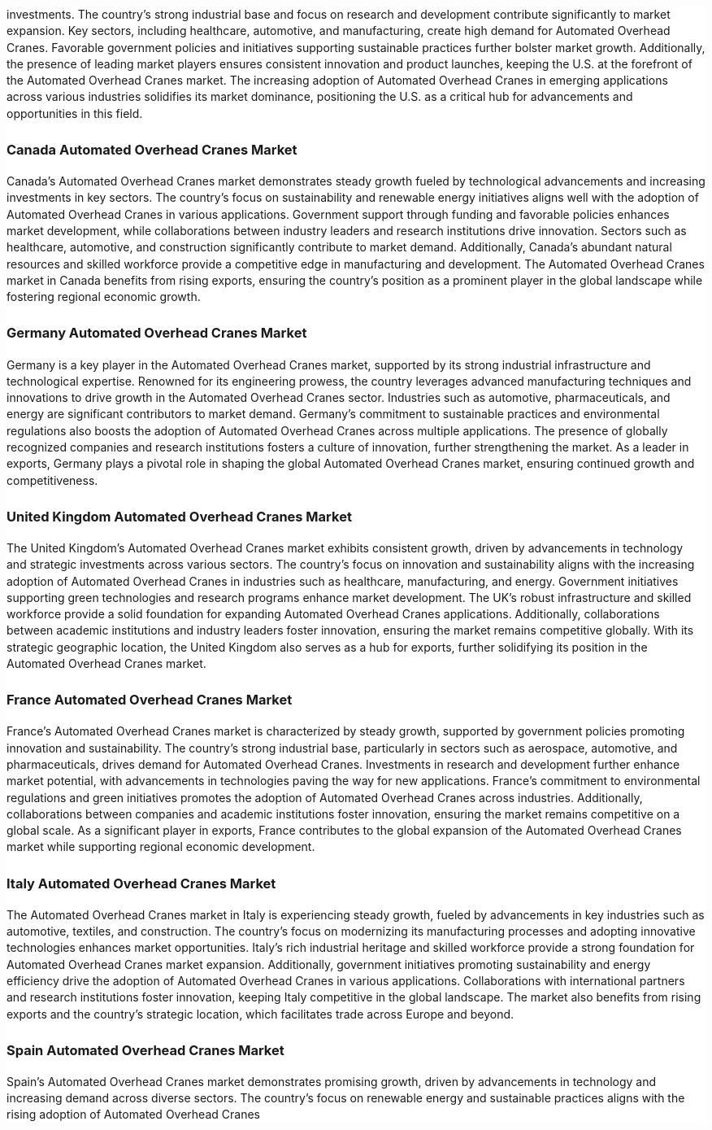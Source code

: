 investments. The country&rsquo;s strong industrial base and focus on research and development contribute significantly to market expansion. Key sectors, including healthcare, automotive, and manufacturing, create high demand for Automated Overhead Cranes. Favorable government policies and initiatives supporting sustainable practices further bolster market growth. Additionally, the presence of leading market players ensures consistent innovation and product launches, keeping the U.S. at the forefront of the Automated Overhead Cranes market. The increasing adoption of Automated Overhead Cranes in emerging applications across various industries solidifies its market dominance, positioning the U.S. as a critical hub for advancements and opportunities in this field.</p><h3>Canada Automated Overhead Cranes Market</h3><p>Canada&rsquo;s Automated Overhead Cranes market demonstrates steady growth fueled by technological advancements and increasing investments in key sectors. The country&rsquo;s focus on sustainability and renewable energy initiatives aligns well with the adoption of Automated Overhead Cranes in various applications. Government support through funding and favorable policies enhances market development, while collaborations between industry leaders and research institutions drive innovation. Sectors such as healthcare, automotive, and construction significantly contribute to market demand. Additionally, Canada&rsquo;s abundant natural resources and skilled workforce provide a competitive edge in manufacturing and development. The Automated Overhead Cranes market in Canada benefits from rising exports, ensuring the country&rsquo;s position as a prominent player in the global landscape while fostering regional economic growth.</p><h3>Germany Automated Overhead Cranes Market</h3><p>Germany is a key player in the Automated Overhead Cranes market, supported by its strong industrial infrastructure and technological expertise. Renowned for its engineering prowess, the country leverages advanced manufacturing techniques and innovations to drive growth in the Automated Overhead Cranes sector. Industries such as automotive, pharmaceuticals, and energy are significant contributors to market demand. Germany&rsquo;s commitment to sustainable practices and environmental regulations also boosts the adoption of Automated Overhead Cranes across multiple applications. The presence of globally recognized companies and research institutions fosters a culture of innovation, further strengthening the market. As a leader in exports, Germany plays a pivotal role in shaping the global Automated Overhead Cranes market, ensuring continued growth and competitiveness.</p><h3>United Kingdom Automated Overhead Cranes Market</h3><p>The United Kingdom&rsquo;s Automated Overhead Cranes market exhibits consistent growth, driven by advancements in technology and strategic investments across various sectors. The country&rsquo;s focus on innovation and sustainability aligns with the increasing adoption of Automated Overhead Cranes in industries such as healthcare, manufacturing, and energy. Government initiatives supporting green technologies and research programs enhance market development. The UK&rsquo;s robust infrastructure and skilled workforce provide a solid foundation for expanding Automated Overhead Cranes applications. Additionally, collaborations between academic institutions and industry leaders foster innovation, ensuring the market remains competitive globally. With its strategic geographic location, the United Kingdom also serves as a hub for exports, further solidifying its position in the Automated Overhead Cranes market.</p><h3>France Automated Overhead Cranes Market</h3><p>France&rsquo;s Automated Overhead Cranes market is characterized by steady growth, supported by government policies promoting innovation and sustainability. The country&rsquo;s strong industrial base, particularly in sectors such as aerospace, automotive, and pharmaceuticals, drives demand for Automated Overhead Cranes. Investments in research and development further enhance market potential, with advancements in technologies paving the way for new applications. France&rsquo;s commitment to environmental regulations and green initiatives promotes the adoption of Automated Overhead Cranes across industries. Additionally, collaborations between companies and academic institutions foster innovation, ensuring the market remains competitive on a global scale. As a significant player in exports, France contributes to the global expansion of the Automated Overhead Cranes market while supporting regional economic development.</p><h3>Italy Automated Overhead Cranes Market</h3><p>The Automated Overhead Cranes market in Italy is experiencing steady growth, fueled by advancements in key industries such as automotive, textiles, and construction. The country&rsquo;s focus on modernizing its manufacturing processes and adopting innovative technologies enhances market opportunities. Italy&rsquo;s rich industrial heritage and skilled workforce provide a strong foundation for Automated Overhead Cranes market expansion. Additionally, government initiatives promoting sustainability and energy efficiency drive the adoption of Automated Overhead Cranes in various applications. Collaborations with international partners and research institutions foster innovation, keeping Italy competitive in the global landscape. The market also benefits from rising exports and the country&rsquo;s strategic location, which facilitates trade across Europe and beyond.</p><h3>Spain Automated Overhead Cranes Market</h3><p>Spain&rsquo;s Automated Overhead Cranes market demonstrates promising growth, driven by advancements in technology and increasing demand across diverse sectors. The country&rsquo;s focus on renewable energy and sustainable practices aligns with the rising adoption of Automated Overhead Cranes
